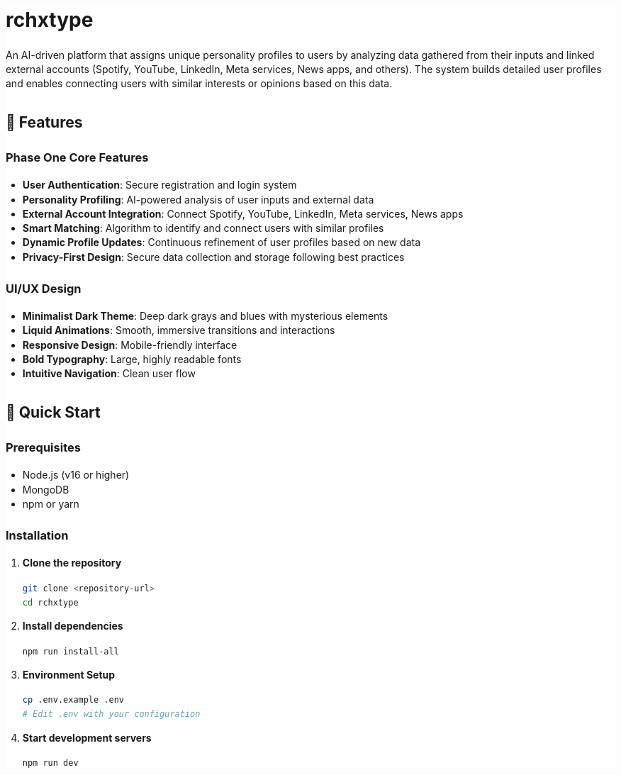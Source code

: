 # rchxtype

An AI-driven platform that assigns unique personality profiles to users by analyzing data gathered from their inputs and linked external accounts (Spotify, YouTube, LinkedIn, Meta services, News apps, and others). The system builds detailed user profiles and enables connecting users with similar interests or opinions based on this data.

## 🌟 Features

### Phase One Core Features
- **User Authentication**: Secure registration and login system
- **Personality Profiling**: AI-powered analysis of user inputs and external data
- **External Account Integration**: Connect Spotify, YouTube, LinkedIn, Meta services, News apps
- **Smart Matching**: Algorithm to identify and connect users with similar profiles
- **Dynamic Profile Updates**: Continuous refinement of user profiles based on new data
- **Privacy-First Design**: Secure data collection and storage following best practices

### UI/UX Design
- **Minimalist Dark Theme**: Deep dark grays and blues with mysterious elements
- **Liquid Animations**: Smooth, immersive transitions and interactions
- **Responsive Design**: Mobile-friendly interface
- **Bold Typography**: Large, highly readable fonts
- **Intuitive Navigation**: Clean user flow

## 🚀 Quick Start

### Prerequisites
- Node.js (v16 or higher)
- MongoDB
- npm or yarn

### Installation

1. **Clone the repository**
   ```bash
   git clone <repository-url>
   cd rchxtype
   ```

2. **Install dependencies**
   ```bash
   npm run install-all
   ```

3. **Environment Setup**
   ```bash
   cp .env.example .env
   # Edit .env with your configuration
   ```

4. **Start development servers**
   ```bash
   npm run dev
   ```
